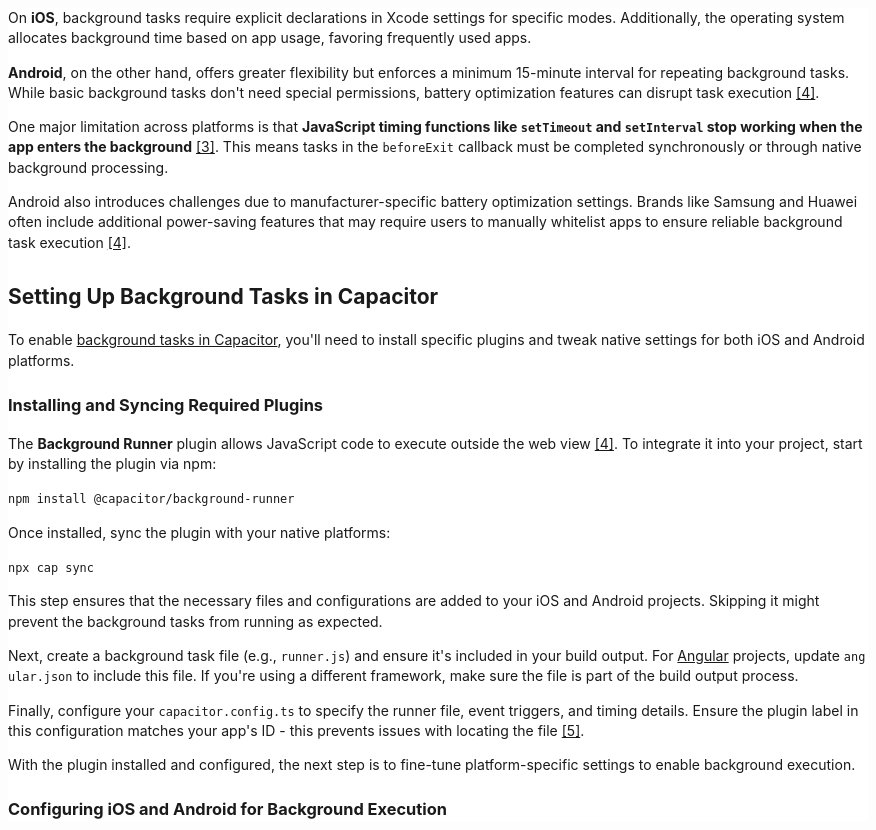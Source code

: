 On **iOS**, background tasks require explicit declarations in Xcode settings for specific modes. Additionally, the operating system allocates background time based on app usage, favoring frequently used apps.

**Android**, on the other hand, offers greater flexibility but enforces a minimum 15-minute interval for repeating background tasks. While basic background tasks don't need special permissions, battery optimization features can disrupt task execution [\[4\]](https://capacitorjs.com/docs/apis/background-runner).

One major limitation across platforms is that **JavaScript timing functions like `setTimeout` and `setInterval` stop working when the app enters the background** [\[3\]](https://capacitorjs.com/docs/v2/apis/background-task). This means tasks in the `beforeExit` callback must be completed synchronously or through native background processing.

Android also introduces challenges due to manufacturer-specific battery optimization settings. Brands like Samsung and Huawei often include additional power-saving features that may require users to manually whitelist apps to ensure reliable background task execution [\[4\]](https://capacitorjs.com/docs/apis/background-runner).

## Setting Up Background Tasks in Capacitor

To enable [background tasks in Capacitor](https://capgo.app/plugins/capacitor-uploader/), you'll need to install specific plugins and tweak native settings for both iOS and Android platforms.

### Installing and Syncing Required Plugins

The **Background Runner** plugin allows JavaScript code to execute outside the web view [\[4\]](https://capacitorjs.com/docs/apis/background-runner). To integrate it into your project, start by installing the plugin via npm:

```bash
npm install @capacitor/background-runner
```

Once installed, sync the plugin with your native platforms:

```bash
npx cap sync
```

This step ensures that the necessary files and configurations are added to your iOS and Android projects. Skipping it might prevent the background tasks from running as expected.

Next, create a background task file (e.g., `runner.js`) and ensure it's included in your build output. For [Angular](https://angular.io/) projects, update `angular.json` to include this file. If you're using a different framework, make sure the file is part of the build output process.

Finally, configure your `capacitor.config.ts` to specify the runner file, event triggers, and timing details. Ensure the plugin label in this configuration matches your app's ID - this prevents issues with locating the file [\[5\]](https://ionic.io/blog/create-background-tasks-in-ionic-with-capacitor).

With the plugin installed and configured, the next step is to fine-tune platform-specific settings to enable background execution.

### Configuring iOS and Android for Background Execution

